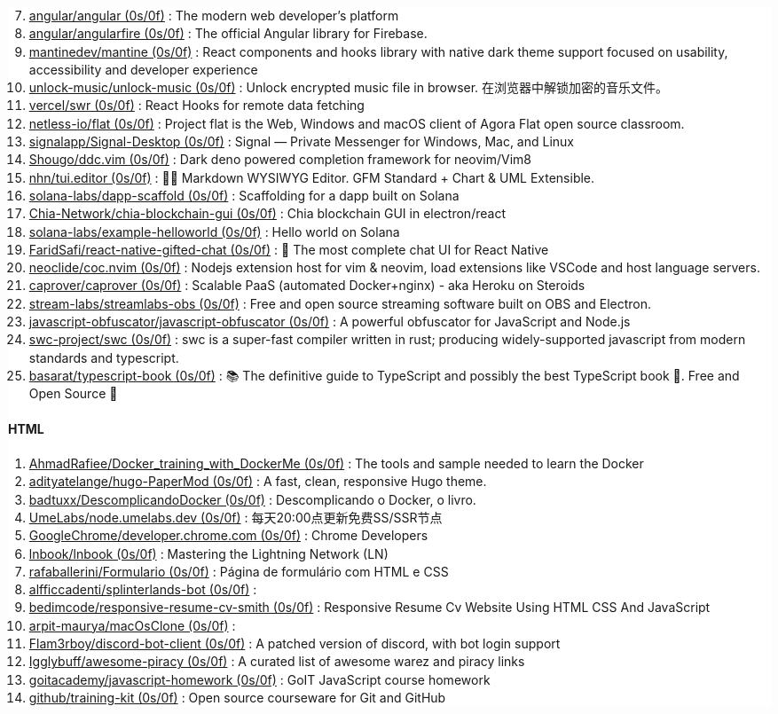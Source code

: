 7. [angular/angular (0s/0f)](https://github.com/angular/angular) : The modern web developer’s platform
8. [angular/angularfire (0s/0f)](https://github.com/angular/angularfire) : The official Angular library for Firebase.
9. [mantinedev/mantine (0s/0f)](https://github.com/mantinedev/mantine) : React components and hooks library with native dark theme support focused on usability, accessibility and developer experience
10. [unlock-music/unlock-music (0s/0f)](https://github.com/unlock-music/unlock-music) : Unlock encrypted music file in browser. 在浏览器中解锁加密的音乐文件。
11. [vercel/swr (0s/0f)](https://github.com/vercel/swr) : React Hooks for remote data fetching
12. [netless-io/flat (0s/0f)](https://github.com/netless-io/flat) : Project flat is the Web, Windows and macOS client of Agora Flat open source classroom.
13. [signalapp/Signal-Desktop (0s/0f)](https://github.com/signalapp/Signal-Desktop) : Signal — Private Messenger for Windows, Mac, and Linux
14. [Shougo/ddc.vim (0s/0f)](https://github.com/Shougo/ddc.vim) : Dark deno powered completion framework for neovim/Vim8
15. [nhn/tui.editor (0s/0f)](https://github.com/nhn/tui.editor) : 🍞📝 Markdown WYSIWYG Editor. GFM Standard + Chart & UML Extensible.
16. [solana-labs/dapp-scaffold (0s/0f)](https://github.com/solana-labs/dapp-scaffold) : Scaffolding for a dapp built on Solana
17. [Chia-Network/chia-blockchain-gui (0s/0f)](https://github.com/Chia-Network/chia-blockchain-gui) : Chia blockchain GUI in electron/react
18. [solana-labs/example-helloworld (0s/0f)](https://github.com/solana-labs/example-helloworld) : Hello world on Solana
19. [FaridSafi/react-native-gifted-chat (0s/0f)](https://github.com/FaridSafi/react-native-gifted-chat) : 💬 The most complete chat UI for React Native
20. [neoclide/coc.nvim (0s/0f)](https://github.com/neoclide/coc.nvim) : Nodejs extension host for vim & neovim, load extensions like VSCode and host language servers.
21. [caprover/caprover (0s/0f)](https://github.com/caprover/caprover) : Scalable PaaS (automated Docker+nginx) - aka Heroku on Steroids
22. [stream-labs/streamlabs-obs (0s/0f)](https://github.com/stream-labs/streamlabs-obs) : Free and open source streaming software built on OBS and Electron.
23. [javascript-obfuscator/javascript-obfuscator (0s/0f)](https://github.com/javascript-obfuscator/javascript-obfuscator) : A powerful obfuscator for JavaScript and Node.js
24. [swc-project/swc (0s/0f)](https://github.com/swc-project/swc) : swc is a super-fast compiler written in rust; producing widely-supported javascript from modern standards and typescript.
25. [basarat/typescript-book (0s/0f)](https://github.com/basarat/typescript-book) : 📚 The definitive guide to TypeScript and possibly the best TypeScript book 📖. Free and Open Source 🌹

#### HTML
1. [AhmadRafiee/Docker_training_with_DockerMe (0s/0f)](https://github.com/AhmadRafiee/Docker_training_with_DockerMe) : The tools and sample needed to learn the Docker
2. [adityatelange/hugo-PaperMod (0s/0f)](https://github.com/adityatelange/hugo-PaperMod) : A fast, clean, responsive Hugo theme.
3. [badtuxx/DescomplicandoDocker (0s/0f)](https://github.com/badtuxx/DescomplicandoDocker) : Descomplicando o Docker, o livro.
4. [UmeLabs/node.umelabs.dev (0s/0f)](https://github.com/UmeLabs/node.umelabs.dev) : 每天20:00点更新免费SS/SSR节点
5. [GoogleChrome/developer.chrome.com (0s/0f)](https://github.com/GoogleChrome/developer.chrome.com) : Chrome Developers
6. [lnbook/lnbook (0s/0f)](https://github.com/lnbook/lnbook) : Mastering the Lightning Network (LN)
7. [rafaballerini/Formulario (0s/0f)](https://github.com/rafaballerini/Formulario) : Página de formulário com HTML e CSS
8. [alfficcadenti/splinterlands-bot (0s/0f)](https://github.com/alfficcadenti/splinterlands-bot) : 
9. [bedimcode/responsive-resume-cv-smith (0s/0f)](https://github.com/bedimcode/responsive-resume-cv-smith) : Responsive Resume Cv Website Using HTML CSS And JavaScript
10. [arpit-maurya/macOsClone (0s/0f)](https://github.com/arpit-maurya/macOsClone) : 
11. [Flam3rboy/discord-bot-client (0s/0f)](https://github.com/Flam3rboy/discord-bot-client) : A patched version of discord, with bot login support
12. [Igglybuff/awesome-piracy (0s/0f)](https://github.com/Igglybuff/awesome-piracy) : A curated list of awesome warez and piracy links
13. [goitacademy/javascript-homework (0s/0f)](https://github.com/goitacademy/javascript-homework) : GoIT JavaScript course homework
14. [github/training-kit (0s/0f)](https://github.com/github/training-kit) : Open source courseware for Git and GitHub
